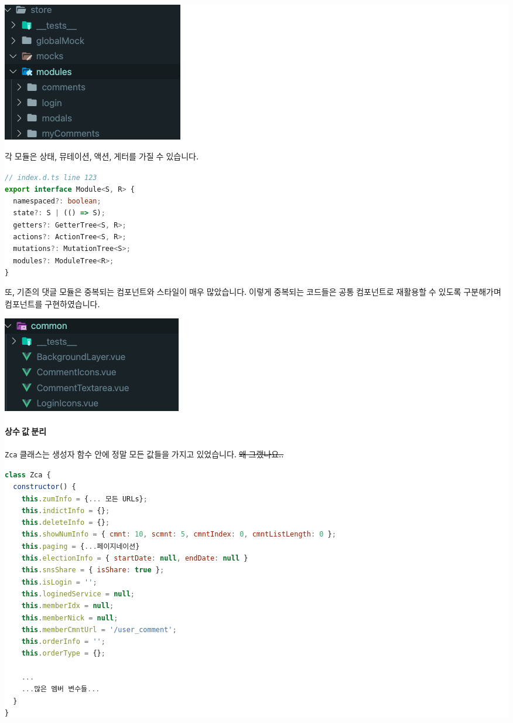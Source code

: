 ![11_modules.png](/images/front/post/2022-01-10-zum-comment-component/11_modules.png)

각 모듈은 상태, 뮤테이션, 액션, 게터를 가질 수 있습니다.

```ts
// index.d.ts line 123
export interface Module<S, R> {
  namespaced?: boolean;
  state?: S | (() => S);
  getters?: GetterTree<S, R>;
  actions?: ActionTree<S, R>;
  mutations?: MutationTree<S>;
  modules?: ModuleTree<R>;
}
```

또, 기존의 댓글 모듈은 중복되는 컴포넌트와 스타일이 매우 많았습니다. 이렇게 중복되는 코드들은 공통 컴포넌트로 재활용할 수 있도록 구분해가며 컴포넌트를 구현하였습니다.

![08_common.png](/images/front/post/2022-01-10-zum-comment-component/08_common.png)

#### 상수 값 분리

`Zca` 클래스는 생성자 함수 안에 정말 모든 값들을 가지고 있었습니다. ~~왜 그랬나요..~~

```js
class Zca {
  constructor() {
    this.zumInfo = {... 모든 URLs};
    this.indictInfo = {};
    this.deleteInfo = {};
    this.showNumInfo = { cmnt: 10, scmnt: 5, cmntIndex: 0, cmntListLength: 0 };
    this.paging = {...페이지네이션}
    this.electionInfo = { startDate: null, endDate: null }
    this.snsShare = { isShare: true };
    this.isLogin = '';
    this.loginedService = null;
    this.memberIdx = null;
    this.memberNick = null;
    this.memberCmntUrl = '/user_comment';
    this.orderInfo = '';
    this.orderType = {};

    ...
    ...많은 멤버 변수들...
  }
}
```